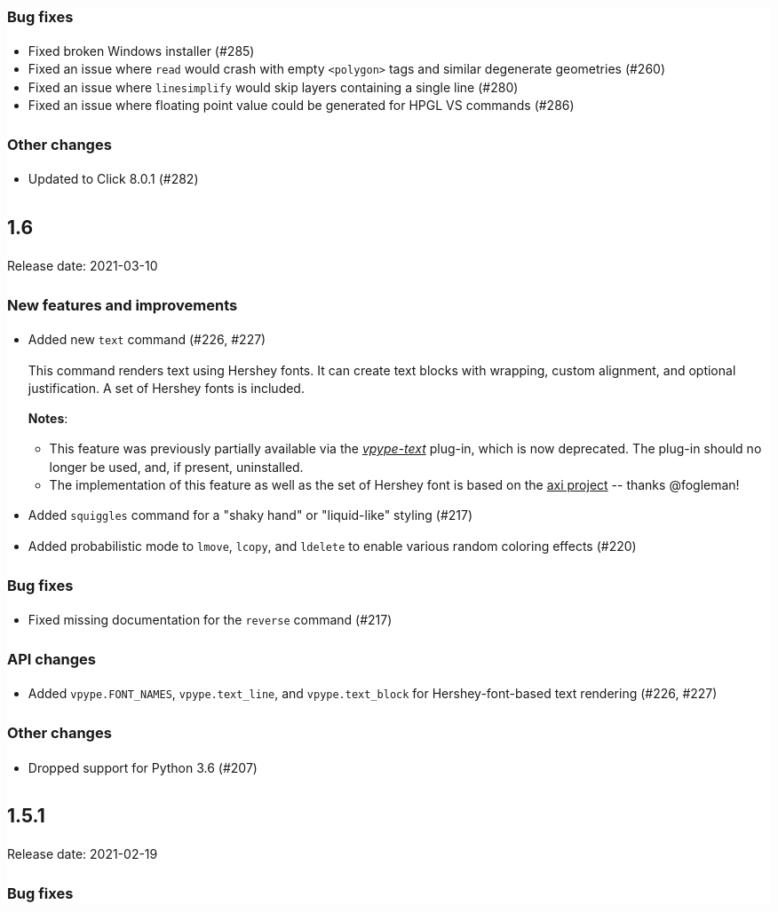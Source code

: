 ### Bug fixes

* Fixed broken Windows installer (#285)
* Fixed an issue where `read` would crash with empty `<polygon>` tags and similar degenerate geometries (#260)
* Fixed an issue where `linesimplify` would skip layers containing a single line (#280)
* Fixed an issue where floating point value could be generated for HPGL VS commands (#286)

### Other changes

* Updated to Click 8.0.1 (#282) 


## 1.6

Release date: 2021-03-10

### New features and improvements

* Added new `text` command  (#226, #227)
  
  This command renders text using Hershey fonts. It can create text blocks with wrapping, custom alignment, and optional justification. A set of Hershey fonts is included.

  **Notes**:
  * This feature was previously partially available via the [*vpype-text*](https://github.com/abey79/vpype-text) plug-in, which is now deprecated. The plug-in should no longer be used, and, if present, uninstalled.
  * The implementation of this feature as well as the set of Hershey font is based on the [axi project](https://github.com/fogleman/axi) -- thanks @fogleman!

* Added `squiggles` command for a "shaky hand" or "liquid-like" styling (#217)
* Added probabilistic mode to `lmove`, `lcopy`, and `ldelete` to enable various random coloring effects (#220)

### Bug fixes

* Fixed missing documentation for the `reverse` command (#217)

### API changes

* Added `vpype.FONT_NAMES`, `vpype.text_line`, and `vpype.text_block` for Hershey-font-based text rendering (#226, #227)

### Other changes

* Dropped support for Python 3.6 (#207)


## 1.5.1

Release date: 2021-02-19

### Bug fixes
